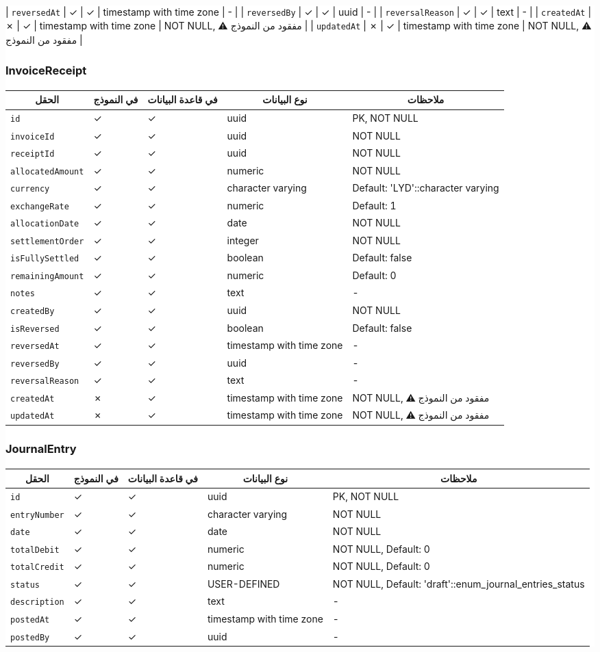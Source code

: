 | `reversedAt` | ✓ | ✓ | timestamp with time zone | - |
| `reversedBy` | ✓ | ✓ | uuid | - |
| `reversalReason` | ✓ | ✓ | text | - |
| `createdAt` | ✗ | ✓ | timestamp with time zone | NOT NULL, ⚠️ مفقود من النموذج |
| `updatedAt` | ✗ | ✓ | timestamp with time zone | NOT NULL, ⚠️ مفقود من النموذج |

### InvoiceReceipt

| الحقل | في النموذج | في قاعدة البيانات | نوع البيانات | ملاحظات |
|-------|------------|-------------------|--------------|----------|
| `id` | ✓ | ✓ | uuid | PK, NOT NULL |
| `invoiceId` | ✓ | ✓ | uuid | NOT NULL |
| `receiptId` | ✓ | ✓ | uuid | NOT NULL |
| `allocatedAmount` | ✓ | ✓ | numeric | NOT NULL |
| `currency` | ✓ | ✓ | character varying | Default: 'LYD'::character varying |
| `exchangeRate` | ✓ | ✓ | numeric | Default: 1 |
| `allocationDate` | ✓ | ✓ | date | NOT NULL |
| `settlementOrder` | ✓ | ✓ | integer | NOT NULL |
| `isFullySettled` | ✓ | ✓ | boolean | Default: false |
| `remainingAmount` | ✓ | ✓ | numeric | Default: 0 |
| `notes` | ✓ | ✓ | text | - |
| `createdBy` | ✓ | ✓ | uuid | NOT NULL |
| `isReversed` | ✓ | ✓ | boolean | Default: false |
| `reversedAt` | ✓ | ✓ | timestamp with time zone | - |
| `reversedBy` | ✓ | ✓ | uuid | - |
| `reversalReason` | ✓ | ✓ | text | - |
| `createdAt` | ✗ | ✓ | timestamp with time zone | NOT NULL, ⚠️ مفقود من النموذج |
| `updatedAt` | ✗ | ✓ | timestamp with time zone | NOT NULL, ⚠️ مفقود من النموذج |

### JournalEntry

| الحقل | في النموذج | في قاعدة البيانات | نوع البيانات | ملاحظات |
|-------|------------|-------------------|--------------|----------|
| `id` | ✓ | ✓ | uuid | PK, NOT NULL |
| `entryNumber` | ✓ | ✓ | character varying | NOT NULL |
| `date` | ✓ | ✓ | date | NOT NULL |
| `totalDebit` | ✓ | ✓ | numeric | NOT NULL, Default: 0 |
| `totalCredit` | ✓ | ✓ | numeric | NOT NULL, Default: 0 |
| `status` | ✓ | ✓ | USER-DEFINED | NOT NULL, Default: 'draft'::enum_journal_entries_status |
| `description` | ✓ | ✓ | text | - |
| `postedAt` | ✓ | ✓ | timestamp with time zone | - |
| `postedBy` | ✓ | ✓ | uuid | - |